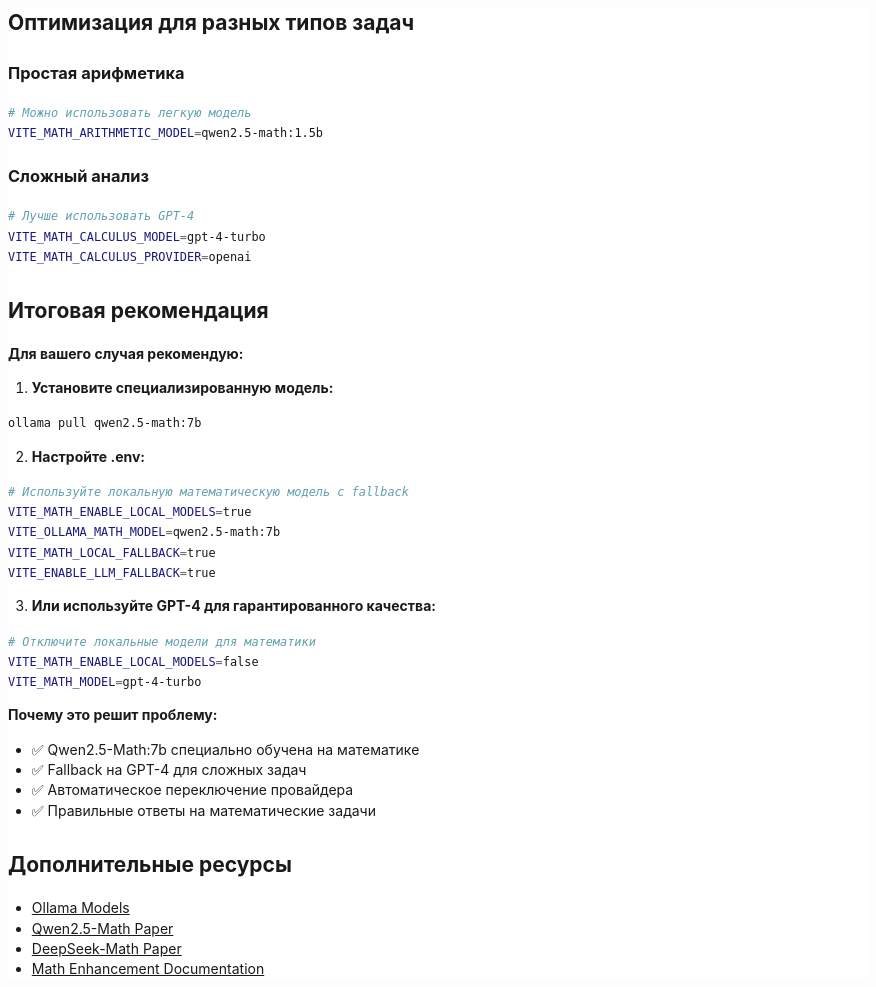 ## Оптимизация для разных типов задач

### Простая арифметика

```bash
# Можно использовать легкую модель
VITE_MATH_ARITHMETIC_MODEL=qwen2.5-math:1.5b
```

### Сложный анализ

```bash
# Лучше использовать GPT-4
VITE_MATH_CALCULUS_MODEL=gpt-4-turbo
VITE_MATH_CALCULUS_PROVIDER=openai
```

## Итоговая рекомендация

**Для вашего случая рекомендую:**

1. **Установите специализированную модель:**

```bash
ollama pull qwen2.5-math:7b
```

2. **Настройте .env:**

```bash
# Используйте локальную математическую модель с fallback
VITE_MATH_ENABLE_LOCAL_MODELS=true
VITE_OLLAMA_MATH_MODEL=qwen2.5-math:7b
VITE_MATH_LOCAL_FALLBACK=true
VITE_ENABLE_LLM_FALLBACK=true
```

3. **Или используйте GPT-4 для гарантированного качества:**

```bash
# Отключите локальные модели для математики
VITE_MATH_ENABLE_LOCAL_MODELS=false
VITE_MATH_MODEL=gpt-4-turbo
```

**Почему это решит проблему:**

- ✅ Qwen2.5-Math:7b специально обучена на математике
- ✅ Fallback на GPT-4 для сложных задач
- ✅ Автоматическое переключение провайдера
- ✅ Правильные ответы на математические задачи

## Дополнительные ресурсы

- [Ollama Models](https://ollama.com/library)
- [Qwen2.5-Math Paper](https://arxiv.org/abs/2409.12122)
- [DeepSeek-Math Paper](https://arxiv.org/abs/2402.03300)
- [Math Enhancement Documentation](./math-reasoning-enhancement.md)
